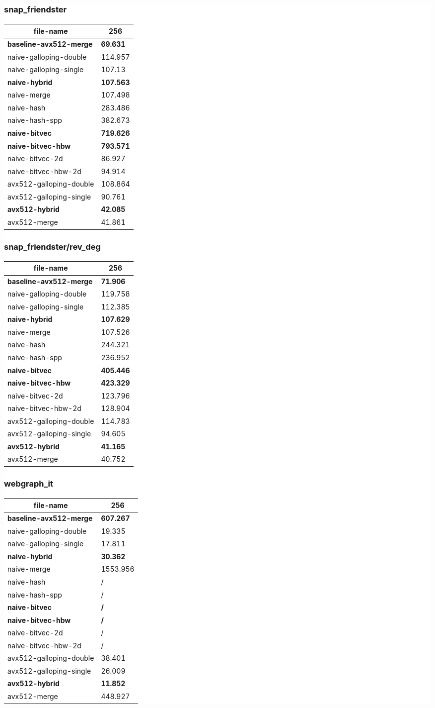 
### snap_friendster

file-name | 256
--- | ---
**baseline-avx512-merge** | **69.631**
naive-galloping-double | 114.957
naive-galloping-single | 107.13
**naive-hybrid** | **107.563**
naive-merge | 107.498
naive-hash | 283.486
naive-hash-spp | 382.673
**naive-bitvec** | **719.626**
**naive-bitvec-hbw** | **793.571**
naive-bitvec-2d | 86.927
naive-bitvec-hbw-2d | 94.914
avx512-galloping-double | 108.864
avx512-galloping-single | 90.761
**avx512-hybrid** | **42.085**
avx512-merge | 41.861


### snap_friendster/rev_deg

file-name | 256
--- | ---
**baseline-avx512-merge** | **71.906**
naive-galloping-double | 119.758
naive-galloping-single | 112.385
**naive-hybrid** | **107.629**
naive-merge | 107.526
naive-hash | 244.321
naive-hash-spp | 236.952
**naive-bitvec** | **405.446**
**naive-bitvec-hbw** | **423.329**
naive-bitvec-2d | 123.796
naive-bitvec-hbw-2d | 128.904
avx512-galloping-double | 114.783
avx512-galloping-single | 94.605
**avx512-hybrid** | **41.165**
avx512-merge | 40.752


### webgraph_it

file-name | 256
--- | ---
**baseline-avx512-merge** | **607.267**
naive-galloping-double | 19.335
naive-galloping-single | 17.811
**naive-hybrid** | **30.362**
naive-merge | 1553.956
naive-hash | /
naive-hash-spp | /
**naive-bitvec** | **/**
**naive-bitvec-hbw** | **/**
naive-bitvec-2d | /
naive-bitvec-hbw-2d | /
avx512-galloping-double | 38.401
avx512-galloping-single | 26.009
**avx512-hybrid** | **11.852**
avx512-merge | 448.927
